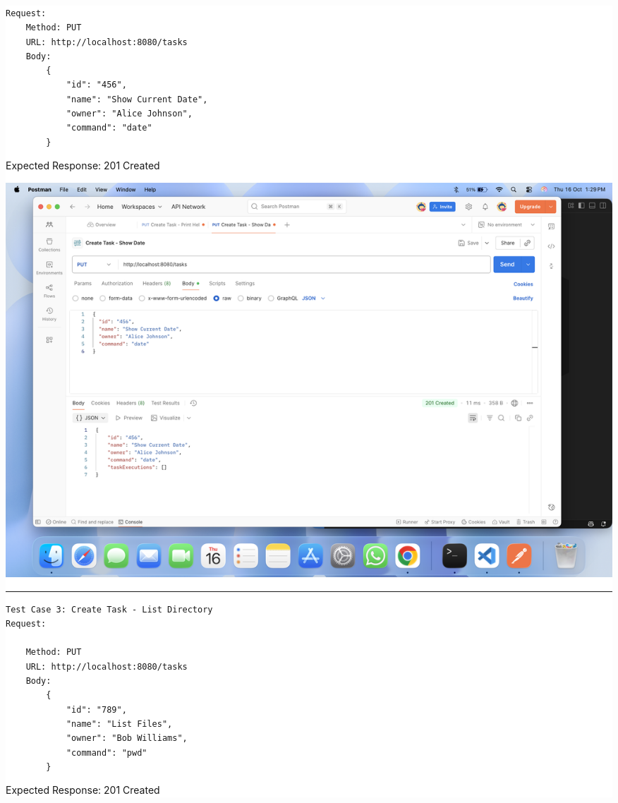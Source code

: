    Request:
        Method: PUT
        URL: http://localhost:8080/tasks
        Body:
            {
                "id": "456",
                "name": "Show Current Date",
                "owner": "Alice Johnson",
                "command": "date"
            }
Expected Response: 201 Created

![201 Created](./Test_Snapshots/Create_Task_Show_Date.png)
*****************************************************************
    Test Case 3: Create Task - List Directory
    Request:

        Method: PUT
        URL: http://localhost:8080/tasks
        Body:
            {
                "id": "789",
                "name": "List Files",
                "owner": "Bob Williams",
                "command": "pwd"
            }
Expected Response: 201 Created
